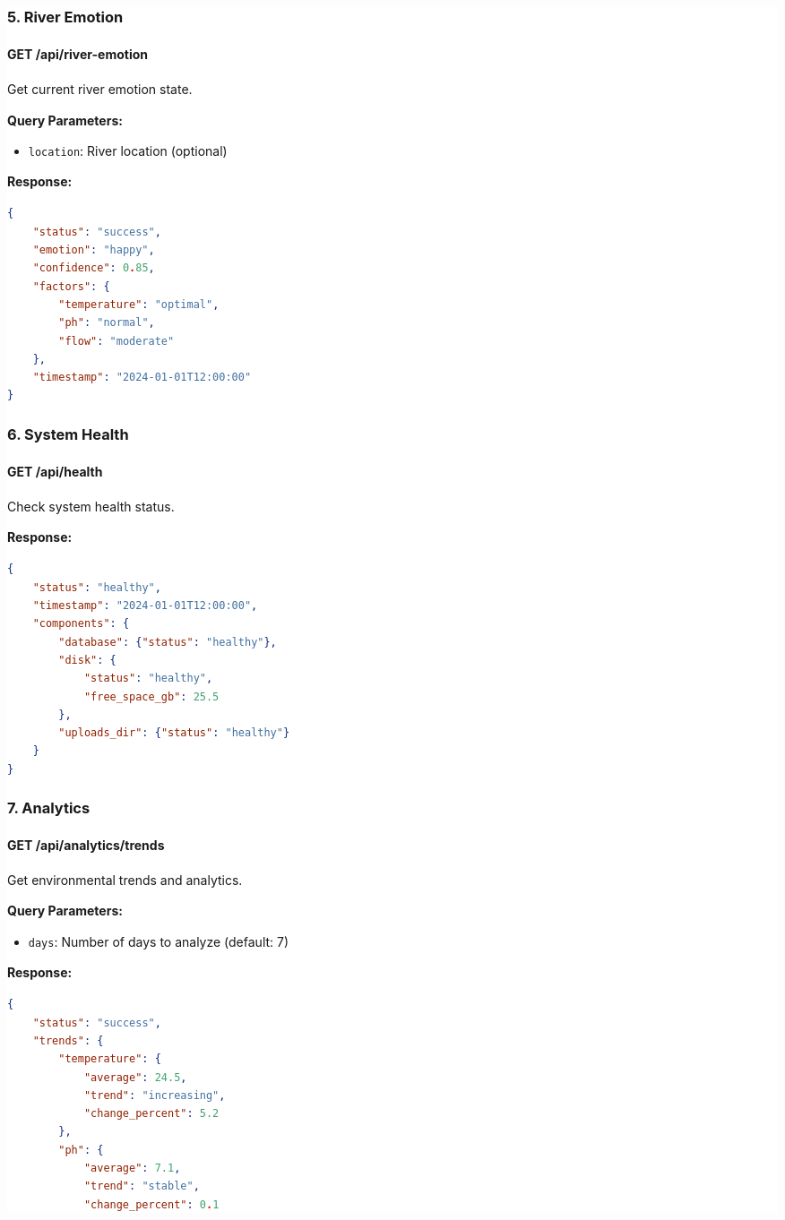 ### 5. River Emotion

#### GET /api/river-emotion
Get current river emotion state.

**Query Parameters:**
- `location`: River location (optional)

**Response:**
```json
{
    "status": "success",
    "emotion": "happy",
    "confidence": 0.85,
    "factors": {
        "temperature": "optimal",
        "ph": "normal",
        "flow": "moderate"
    },
    "timestamp": "2024-01-01T12:00:00"
}
```

### 6. System Health

#### GET /api/health
Check system health status.

**Response:**
```json
{
    "status": "healthy",
    "timestamp": "2024-01-01T12:00:00",
    "components": {
        "database": {"status": "healthy"},
        "disk": {
            "status": "healthy",
            "free_space_gb": 25.5
        },
        "uploads_dir": {"status": "healthy"}
    }
}
```

### 7. Analytics

#### GET /api/analytics/trends
Get environmental trends and analytics.

**Query Parameters:**
- `days`: Number of days to analyze (default: 7)

**Response:**
```json
{
    "status": "success",
    "trends": {
        "temperature": {
            "average": 24.5,
            "trend": "increasing",
            "change_percent": 5.2
        },
        "ph": {
            "average": 7.1,
            "trend": "stable",
            "change_percent": 0.1
```